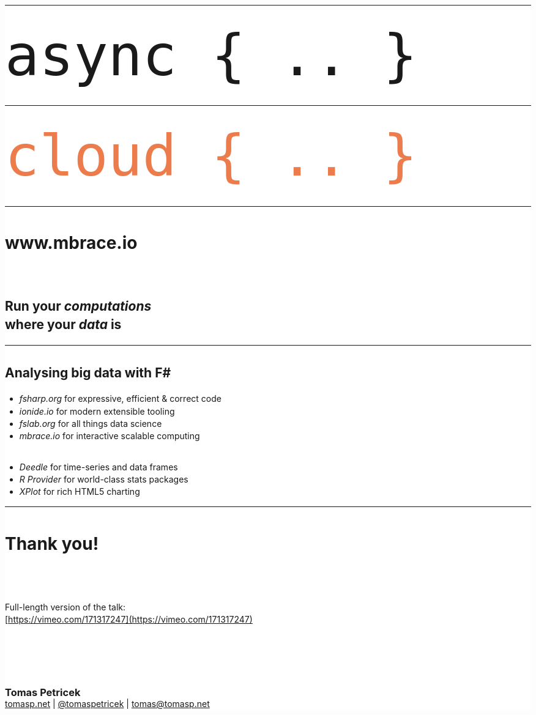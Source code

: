 ***************************************************************************************************

<code class="fragment" style="font-size:70pt">async { .. }</code>

***************************************************************************************************

<code style="font-size:70pt;color:#ec7c4B;">cloud { .. }</code>

***************************************************************************************************

# www.**mbrace**.io

<br />

## Run your _computations_ <br />where your _data_ is

***************************************************************************************************

## Analysing big data with F#

 - _fsharp.org_ for expressive, efficient & correct code
 - _ionide.io_ for modern extensible tooling
 - _fslab.org_ for all things data science
 - _mbrace.io_ for interactive scalable computing<div style="margin-bottom:30px"></div>
 - _Deedle_ for time-series and data frames
 - _R Provider_ for world-class stats packages
 - _XPlot_ for rich HTML5 charting

***************************************************************************************************

# **Thank you!**

<br /><br />

Full-length version of the talk:<br />
[https://vimeo.com/171317247](https://vimeo.com/171317247)

<br /><br />

<h3 style="position:relative;top:20px">Tomas Petricek</h3>

[tomasp.net](http://tomasp.net) | [@tomaspetricek](http://twitter.com/tomaspetricek) | [tomas@tomasp.net](mailto:tomas@tomasp.net)
